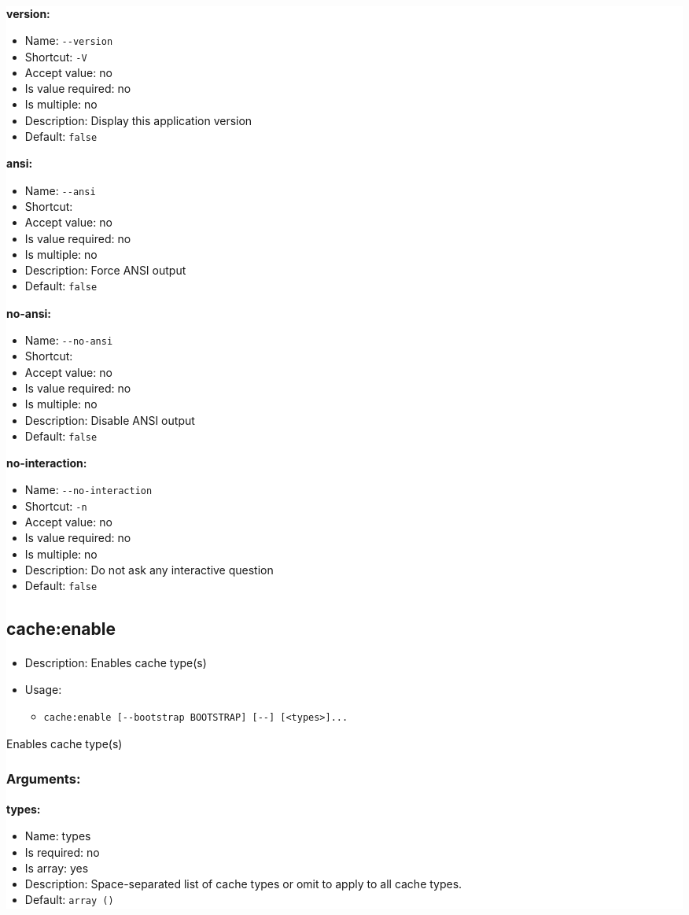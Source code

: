 **version:**

* Name: `--version`
* Shortcut: `-V`
* Accept value: no
* Is value required: no
* Is multiple: no
* Description: Display this application version
* Default: `false`

**ansi:**

* Name: `--ansi`
* Shortcut: <none>
* Accept value: no
* Is value required: no
* Is multiple: no
* Description: Force ANSI output
* Default: `false`

**no-ansi:**

* Name: `--no-ansi`
* Shortcut: <none>
* Accept value: no
* Is value required: no
* Is multiple: no
* Description: Disable ANSI output
* Default: `false`

**no-interaction:**

* Name: `--no-interaction`
* Shortcut: `-n`
* Accept value: no
* Is value required: no
* Is multiple: no
* Description: Do not ask any interactive question
* Default: `false`

cache:enable
------------

* Description: Enables cache type(s)
* Usage:

  * `cache:enable [--bootstrap BOOTSTRAP] [--] [<types>]...`

Enables cache type(s)

### Arguments:

**types:**

* Name: types
* Is required: no
* Is array: yes
* Description: Space-separated list of cache types or omit to apply to all cache types.
* Default: `array ()`
